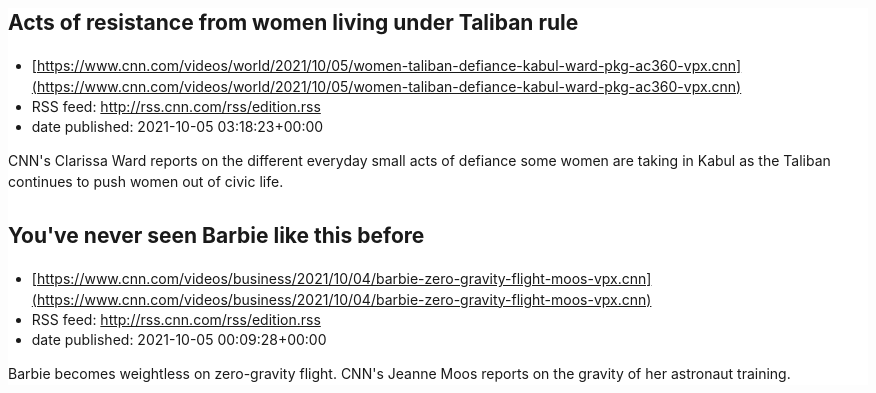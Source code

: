## Acts of resistance from women living under Taliban rule
 - [https://www.cnn.com/videos/world/2021/10/05/women-taliban-defiance-kabul-ward-pkg-ac360-vpx.cnn](https://www.cnn.com/videos/world/2021/10/05/women-taliban-defiance-kabul-ward-pkg-ac360-vpx.cnn)
 - RSS feed: http://rss.cnn.com/rss/edition.rss
 - date published: 2021-10-05 03:18:23+00:00

CNN's Clarissa Ward reports on the different everyday small acts of defiance some women are taking in Kabul as the Taliban continues to push women out of civic life.

## You've never seen Barbie like this before
 - [https://www.cnn.com/videos/business/2021/10/04/barbie-zero-gravity-flight-moos-vpx.cnn](https://www.cnn.com/videos/business/2021/10/04/barbie-zero-gravity-flight-moos-vpx.cnn)
 - RSS feed: http://rss.cnn.com/rss/edition.rss
 - date published: 2021-10-05 00:09:28+00:00

Barbie becomes weightless on zero-gravity flight. CNN's Jeanne Moos reports on the gravity of her astronaut training.

